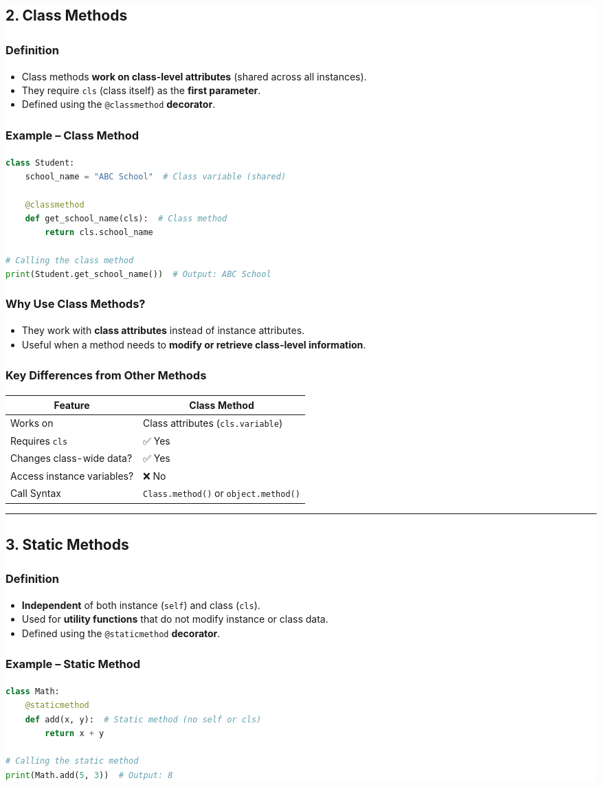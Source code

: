 
## **2. Class Methods**  

### **Definition**  
- Class methods **work on class-level attributes** (shared across all instances).  
- They require `cls` (class itself) as the **first parameter**.  
- Defined using the `@classmethod` **decorator**.  

### **Example – Class Method**
```python
class Student:
    school_name = "ABC School"  # Class variable (shared)

    @classmethod
    def get_school_name(cls):  # Class method
        return cls.school_name

# Calling the class method
print(Student.get_school_name())  # Output: ABC School
```

### **Why Use Class Methods?**
- They work with **class attributes** instead of instance attributes.  
- Useful when a method needs to **modify or retrieve class-level information**.  

### **Key Differences from Other Methods**
| **Feature**       | **Class Method** |
|------------------|----------------|
| Works on        | Class attributes (`cls.variable`) |
| Requires `cls`  | ✅ Yes |
| Changes class-wide data? | ✅ Yes |
| Access instance variables? | ❌ No |
| Call Syntax | `Class.method()` or `object.method()` |

---

## **3. Static Methods**  

### **Definition**  
- **Independent** of both instance (`self`) and class (`cls`).  
- Used for **utility functions** that do not modify instance or class data.  
- Defined using the `@staticmethod` **decorator**.  

### **Example – Static Method**
```python
class Math:
    @staticmethod
    def add(x, y):  # Static method (no self or cls)
        return x + y

# Calling the static method
print(Math.add(5, 3))  # Output: 8
```
